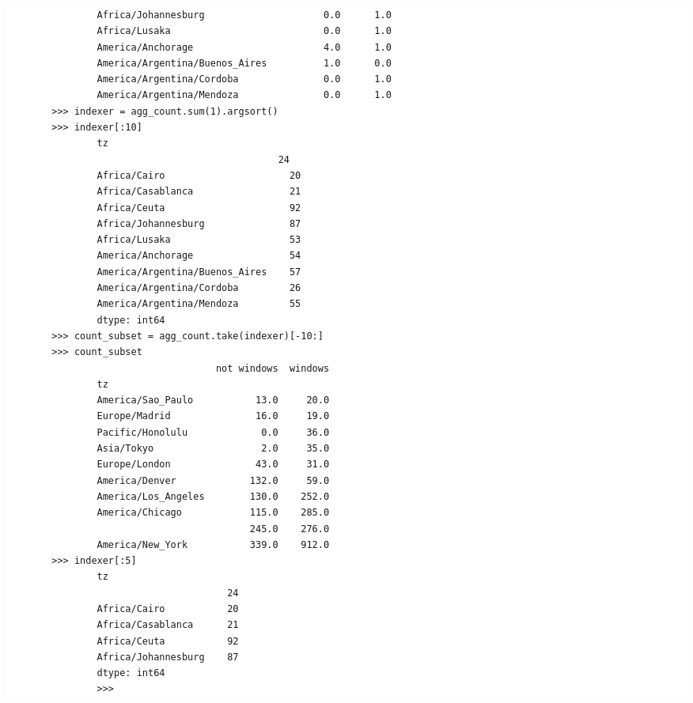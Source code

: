                     Africa/Johannesburg                     0.0      1.0
                    Africa/Lusaka                           0.0      1.0
                    America/Anchorage                       4.0      1.0
                    America/Argentina/Buenos_Aires          1.0      0.0
                    America/Argentina/Cordoba               0.0      1.0
                    America/Argentina/Mendoza               0.0      1.0
            >>> indexer = agg_count.sum(1).argsort()
            >>> indexer[:10]
                    tz
                                                    24
                    Africa/Cairo                      20
                    Africa/Casablanca                 21
                    Africa/Ceuta                      92
                    Africa/Johannesburg               87
                    Africa/Lusaka                     53
                    America/Anchorage                 54
                    America/Argentina/Buenos_Aires    57
                    America/Argentina/Cordoba         26
                    America/Argentina/Mendoza         55
                    dtype: int64
            >>> count_subset = agg_count.take(indexer)[-10:]
            >>> count_subset
                                         not windows  windows
                    tz                                       
                    America/Sao_Paulo           13.0     20.0
                    Europe/Madrid               16.0     19.0
                    Pacific/Honolulu             0.0     36.0
                    Asia/Tokyo                   2.0     35.0
                    Europe/London               43.0     31.0
                    America/Denver             132.0     59.0
                    America/Los_Angeles        130.0    252.0
                    America/Chicago            115.0    285.0
                                               245.0    276.0
                    America/New_York           339.0    912.0
            >>> indexer[:5]
                    tz
                                           24
                    Africa/Cairo           20
                    Africa/Casablanca      21
                    Africa/Ceuta           92
                    Africa/Johannesburg    87
                    dtype: int64
                    >>> 
